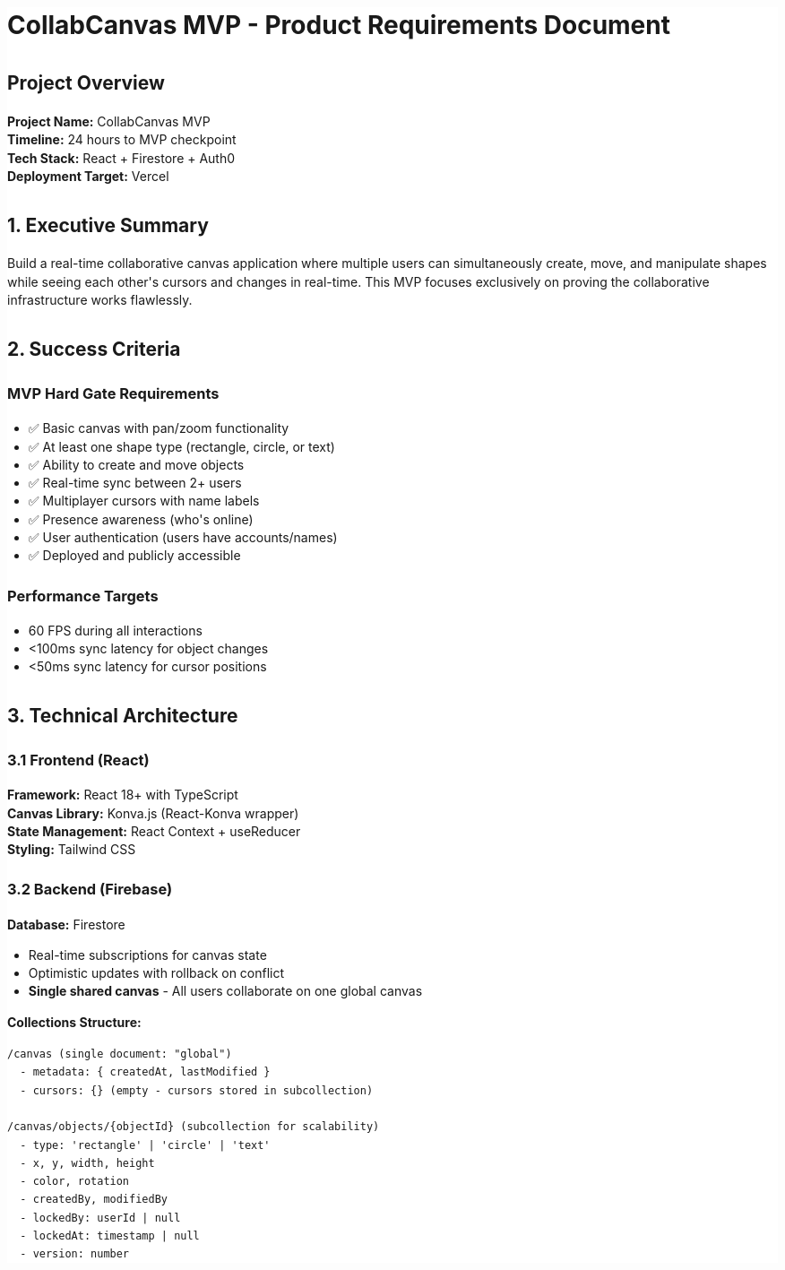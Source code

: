 # CollabCanvas MVP - Product Requirements Document

## Project Overview

**Project Name:** CollabCanvas MVP  
**Timeline:** 24 hours to MVP checkpoint  
**Tech Stack:** React + Firestore + Auth0  
**Deployment Target:** Vercel

## 1. Executive Summary

Build a real-time collaborative canvas application where multiple users can simultaneously create, move, and manipulate shapes while seeing each other's cursors and changes in real-time. This MVP focuses exclusively on proving the collaborative infrastructure works flawlessly.

## 2. Success Criteria

### MVP Hard Gate Requirements
- ✅ Basic canvas with pan/zoom functionality
- ✅ At least one shape type (rectangle, circle, or text)
- ✅ Ability to create and move objects
- ✅ Real-time sync between 2+ users
- ✅ Multiplayer cursors with name labels
- ✅ Presence awareness (who's online)
- ✅ User authentication (users have accounts/names)
- ✅ Deployed and publicly accessible

### Performance Targets
- 60 FPS during all interactions
- <100ms sync latency for object changes
- <50ms sync latency for cursor positions

## 3. Technical Architecture

### 3.1 Frontend (React)
**Framework:** React 18+ with TypeScript  
**Canvas Library:** Konva.js (React-Konva wrapper)  
**State Management:** React Context + useReducer  
**Styling:** Tailwind CSS

### 3.2 Backend (Firebase)
**Database:** Firestore
- Real-time subscriptions for canvas state
- Optimistic updates with rollback on conflict
- **Single shared canvas** - All users collaborate on one global canvas

**Collections Structure:**
```
/canvas (single document: "global")
  - metadata: { createdAt, lastModified }
  - cursors: {} (empty - cursors stored in subcollection)

/canvas/objects/{objectId} (subcollection for scalability)
  - type: 'rectangle' | 'circle' | 'text'
  - x, y, width, height
  - color, rotation
  - createdBy, modifiedBy
  - lockedBy: userId | null
  - lockedAt: timestamp | null
  - version: number
```